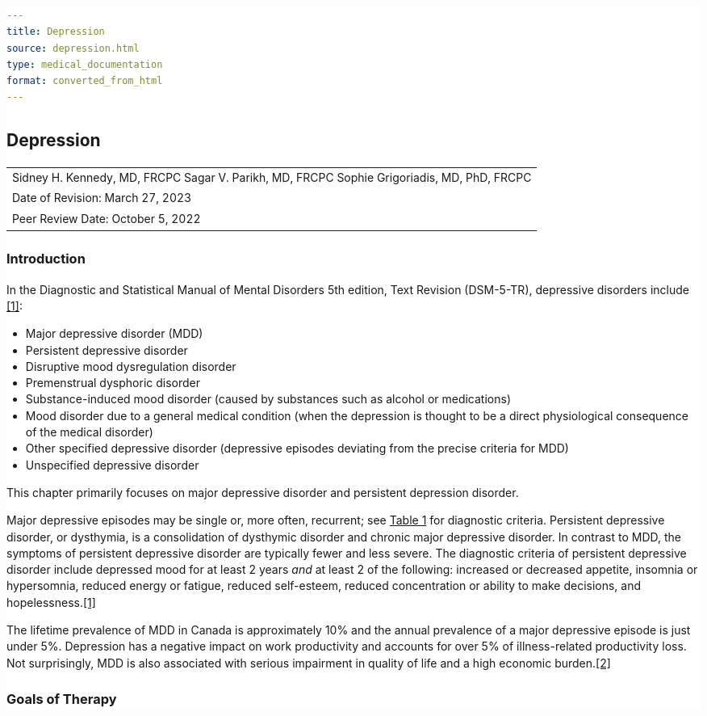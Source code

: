 ```yaml
---
title: Depression
source: depression.html
type: medical_documentation
format: converted_from_html
---
```


## Depression

|  |
| --- |
| Sidney H. Kennedy, MD, FRCPC  Sagar V. Parikh, MD, FRCPC  Sophie Grigoriadis, MD, PhD, FRCPC |
| Date of Revision: March 27, 2023 |
| Peer Review Date: October 5, 2022 |

### Introduction

In the Diagnostic and Statistical Manual of Mental Disorders 5th edition, Text Revision (DSM-5-TR), depressive disorders include​[[1]](#c0005n00024):

- Major depressive disorder (MDD)
- Persistent depressive disorder
- Disruptive mood dysregulation disorder
- Premenstrual dysphoric disorder
- Substance-induced mood disorder (caused by substances such as alcohol or medications)
- Mood disorder due to a general medical condition (when the depression is thought to be a direct physiological consequence of the medical disorder)
- Other specified depressive disorder (depressive episodes deviating from the precise criteria for MDD)
- Unspecified depressive disorder

This chapter primarily focuses on major depressive disorder and persistent depression disorder.

Major depressive episodes may be single or, more often, recurrent; see [Table 1](#c0005n00003) for diagnostic criteria. Persistent depressive disorder, or dysthymia, is a consolidation of dysthymic disorder and chronic major depressive disorder. In contrast to MDD, the symptoms of persistent depressive disorder are typically fewer and less severe. The diagnostic criteria of persistent depressive disorder include depressed mood for at least 2 years *and* at least 2 of the following: increased or decreased appetite, insomnia or hypersomnia, reduced energy or fatigue, reduced self-esteem, reduced concentration or ability to make decisions, and hopelessness.​[[1]](#c0005n00024)

The lifetime prevalence of MDD in Canada is approximately 10% and the annual prevalence of a major depressive episode is just under 5%. Depression has a negative impact on work productivity and accounts for over 5% of illness-related productivity loss. Not surprisingly, MDD is also associated with serious impairment in quality of life and a high economic burden.​[[2]](#LamRWMcIntoshDWangJEtAl.CanadianNet-AA01023C)

### Goals of Therapy
